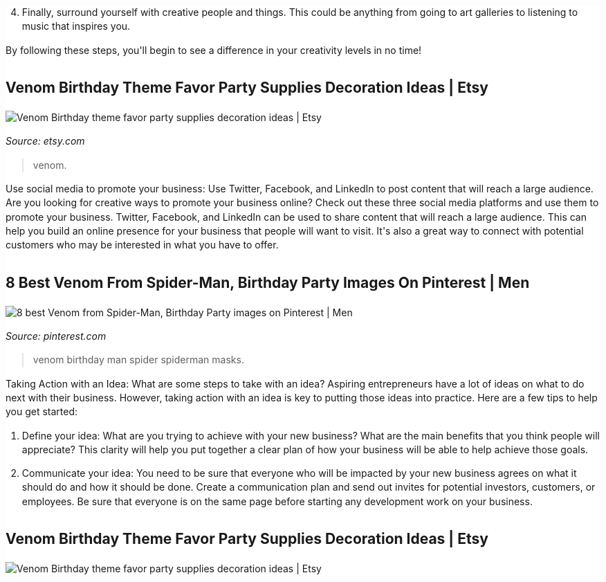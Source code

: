 4. Finally, surround yourself with creative people and things. This could be anything from going to art galleries to listening to music that inspires you.

By following these steps, you'll begin to see a difference in your creativity levels in no time!

    
## Venom Birthday Theme Favor Party Supplies Decoration Ideas | Etsy

<img loading=lazy src="https://i.etsystatic.com/26642109/r/il/ab7b68/2972414555/il_fullxfull.2972414555_wj9e.jpg" onerror="this.onerror=null;this.src='https://tse3.mm.bing.net/th?id=OIP.jKbbg-JsRhALXPU6YA1pdAHaGn&amp;pid=15.1';" alt="Venom Birthday theme favor party supplies decoration ideas | Etsy">

_Source: etsy.com_

>venom. 

	

Use social media to promote your business: Use Twitter, Facebook, and LinkedIn to post content that will reach a large audience.
Are you looking for creative ways to promote your business online? Check out these three social media platforms and use them to promote your business. Twitter, Facebook, and LinkedIn can be used to share content that will reach a large audience. This can help you build an online presence for your business that people will want to visit. It's also a great way to connect with potential customers who may be interested in what you have to offer.

    
## 8 Best Venom From Spider-Man, Birthday Party Images On Pinterest | Men

<img loading=lazy src="https://i.pinimg.com/736x/09/60/3d/09603d577db5fa34f2926a6931d54e00--man-birthday-venom.jpg" onerror="this.onerror=null;this.src='https://tse3.mm.bing.net/th?id=OIP.cr7y46aOoEaNSrU3jpBCpQHaNJ&amp;pid=15.1';" alt="8 best Venom from Spider-Man, Birthday Party images on Pinterest | Men">

_Source: pinterest.com_

>venom birthday man spider spiderman masks. 

	

Taking Action with an Idea: What are some steps to take with an idea?
Aspiring entrepreneurs have a lot of ideas on what to do next with their business. However, taking action with an idea is key to putting those ideas into practice. Here are a few tips to help you get started:
1. Define your idea: What are you trying to achieve with your new business? What are the main benefits that you think people will appreciate? This clarity will help you put together a clear plan of how your business will be able to help achieve those goals.

2. Communicate your idea: You need to be sure that everyone who will be impacted by your new business agrees on what it should do and how it should be done. Create a communication plan and send out invites for potential investors, customers, or employees. Be sure that everyone is on the same page before starting any development work on your business.


    
## Venom Birthday Theme Favor Party Supplies Decoration Ideas | Etsy

<img loading=lazy src="https://i.etsystatic.com/26642109/r/il/c050a1/2924720020/il_570xN.2924720020_gu2d.jpg" onerror="this.onerror=null;this.src='https://tse4.mm.bing.net/th?id=OIP.lxAAD8iasthZUL7EZ7MErwHaGS&amp;pid=15.1';" alt="Venom Birthday theme favor party supplies decoration ideas | Etsy">
